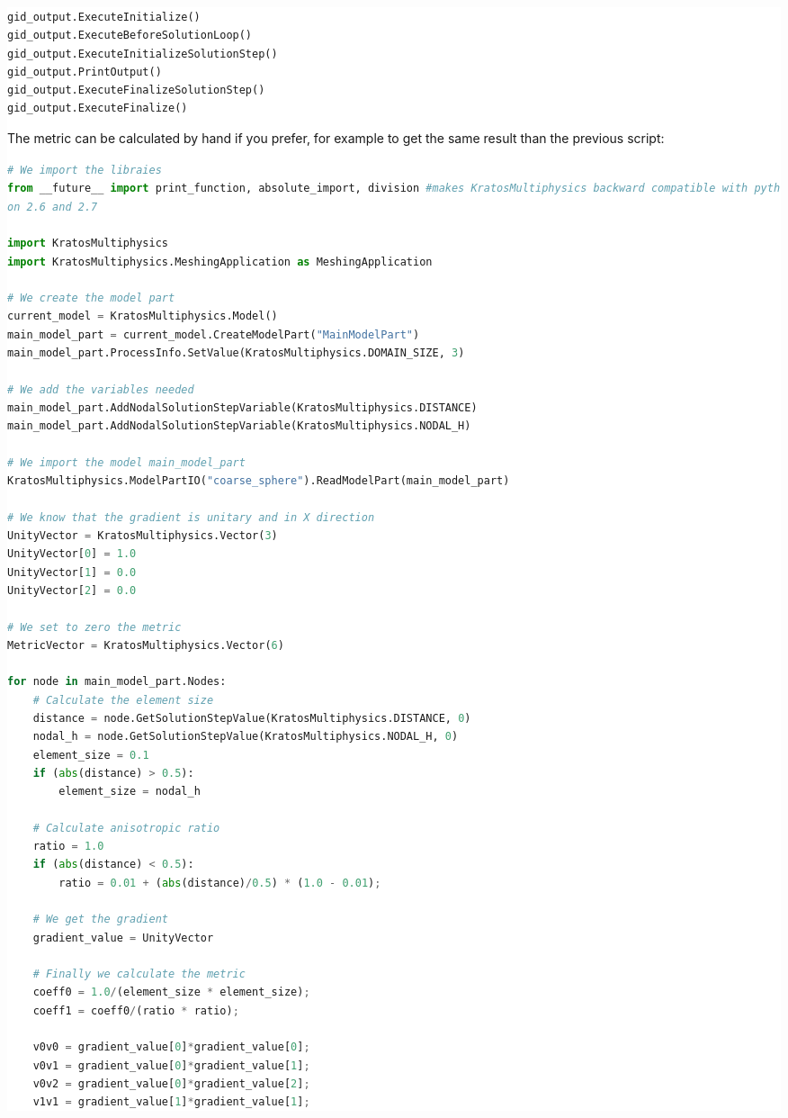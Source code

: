 ```py
gid_output.ExecuteInitialize()
gid_output.ExecuteBeforeSolutionLoop()
gid_output.ExecuteInitializeSolutionStep()
gid_output.PrintOutput()
gid_output.ExecuteFinalizeSolutionStep()
gid_output.ExecuteFinalize()   
```

The metric can be calculated by hand if you prefer, for example to get the same result than the previous script:

```py
# We import the libraies
from __future__ import print_function, absolute_import, division #makes KratosMultiphysics backward compatible with python 2.6 and 2.7

import KratosMultiphysics
import KratosMultiphysics.MeshingApplication as MeshingApplication

# We create the model part
current_model = KratosMultiphysics.Model()
main_model_part = current_model.CreateModelPart("MainModelPart")
main_model_part.ProcessInfo.SetValue(KratosMultiphysics.DOMAIN_SIZE, 3)

# We add the variables needed 
main_model_part.AddNodalSolutionStepVariable(KratosMultiphysics.DISTANCE)
main_model_part.AddNodalSolutionStepVariable(KratosMultiphysics.NODAL_H)

# We import the model main_model_part
KratosMultiphysics.ModelPartIO("coarse_sphere").ReadModelPart(main_model_part)

# We know that the gradient is unitary and in X direction
UnityVector = KratosMultiphysics.Vector(3) 
UnityVector[0] = 1.0
UnityVector[1] = 0.0
UnityVector[2] = 0.0

# We set to zero the metric
MetricVector = KratosMultiphysics.Vector(6) 

for node in main_model_part.Nodes:
    # Calculate the element size
    distance = node.GetSolutionStepValue(KratosMultiphysics.DISTANCE, 0)
    nodal_h = node.GetSolutionStepValue(KratosMultiphysics.NODAL_H, 0)
    element_size = 0.1
    if (abs(distance) > 0.5):
        element_size = nodal_h

    # Calculate anisotropic ratio
    ratio = 1.0
    if (abs(distance) < 0.5):
        ratio = 0.01 + (abs(distance)/0.5) * (1.0 - 0.01);

    # We get the gradient
    gradient_value = UnityVector

    # Finally we calculate the metric
    coeff0 = 1.0/(element_size * element_size);
    coeff1 = coeff0/(ratio * ratio);

    v0v0 = gradient_value[0]*gradient_value[0];
    v0v1 = gradient_value[0]*gradient_value[1];
    v0v2 = gradient_value[0]*gradient_value[2];
    v1v1 = gradient_value[1]*gradient_value[1];
```

[what]: https://github.com/KratosMultiphysics/Kratos/wiki/%5BUtilities%5D-MMG-Process#what-is-mmg
[lib]: https://github.com/KratosMultiphysics/Kratos/wiki/%5BUtilities%5D-MMG-Process#how-can-i-install-this-library
[comp]: https://github.com/KratosMultiphysics/Kratos/wiki/%5BUtilities%5D-MMG-Process#once-it-is-compiled
[use]: https://github.com/KratosMultiphysics/Kratos/wiki/%5BUtilities%5D-MMG-Process#how-can-i-use-this-library
[man]: https://github.com/KratosMultiphysics/Kratos/wiki/%5BUtilities%5D-MMG-Process#manually
[pro]: https://github.com/KratosMultiphysics/Kratos/wiki/%5BUtilities%5D-MMG-Process#using-the-process